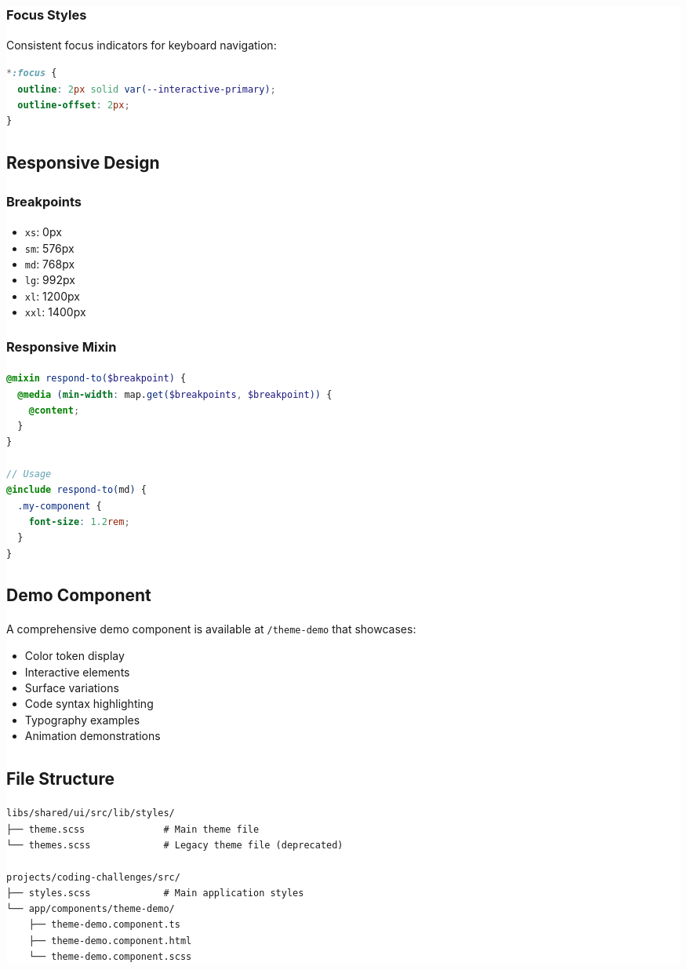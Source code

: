 ### Focus Styles
Consistent focus indicators for keyboard navigation:

```scss
*:focus {
  outline: 2px solid var(--interactive-primary);
  outline-offset: 2px;
}
```

## Responsive Design

### Breakpoints
- `xs`: 0px
- `sm`: 576px
- `md`: 768px
- `lg`: 992px
- `xl`: 1200px
- `xxl`: 1400px

### Responsive Mixin
```scss
@mixin respond-to($breakpoint) {
  @media (min-width: map.get($breakpoints, $breakpoint)) {
    @content;
  }
}

// Usage
@include respond-to(md) {
  .my-component {
    font-size: 1.2rem;
  }
}
```

## Demo Component

A comprehensive demo component is available at `/theme-demo` that showcases:

- Color token display
- Interactive elements
- Surface variations
- Code syntax highlighting
- Typography examples
- Animation demonstrations

## File Structure

```
libs/shared/ui/src/lib/styles/
├── theme.scss              # Main theme file
└── themes.scss             # Legacy theme file (deprecated)

projects/coding-challenges/src/
├── styles.scss             # Main application styles
└── app/components/theme-demo/
    ├── theme-demo.component.ts
    ├── theme-demo.component.html
    └── theme-demo.component.scss
```
